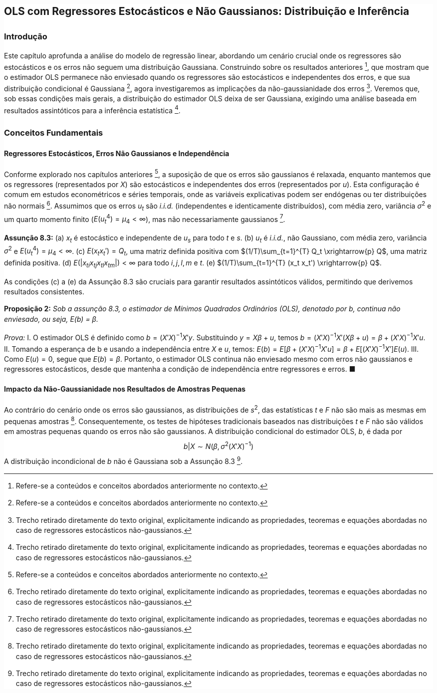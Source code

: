 ## OLS com Regressores Estocásticos e Não Gaussianos: Distribuição e Inferência
### Introdução
Este capítulo aprofunda a análise do modelo de regressão linear, abordando um cenário crucial onde os regressores são estocásticos e os erros não seguem uma distribuição Gaussiana. Construindo sobre os resultados anteriores [^1], que mostram que o estimador OLS permanece não enviesado quando os regressores são estocásticos e independentes dos erros, e que sua distribuição condicional é Gaussiana [^1], agora investigaremos as implicações da não-gaussianidade dos erros [^2]. Veremos que, sob essas condições mais gerais, a distribuição do estimador OLS deixa de ser Gaussiana, exigindo uma análise baseada em resultados assintóticos para a inferência estatística [^2].

### Conceitos Fundamentais
#### Regressores Estocásticos, Erros Não Gaussianos e Independência
Conforme explorado nos capítulos anteriores [^1], a suposição de que os erros são gaussianos é relaxada, enquanto mantemos que os regressores (representados por $X$) são estocásticos e independentes dos erros (representados por $u$). Esta configuração é comum em estudos econométricos e séries temporais, onde as variáveis explicativas podem ser endógenas ou ter distribuições não normais [^2]. Assumimos que os erros $u_t$ são *i.i.d.* (independentes e identicamente distribuídos), com média zero, variância $\sigma^2$ e um quarto momento finito ($E(u_t^4) = \mu_4 < \infty$), mas não necessariamente gaussianos [^2].

**Assunção 8.3:**
(a) $x_t$ é estocástico e independente de $u_s$ para todo $t$ e $s$.
(b) $u_t$ é *i.i.d.*, não Gaussiano, com média zero, variância $\sigma^2$ e $E(u_t^4) = \mu_4 < \infty$.
(c) $E(x_t x_t') = Q_t$, uma matriz definida positiva com $(1/T)\sum_{t=1}^{T} Q_t \xrightarrow{p} Q$, uma matriz definida positiva.
(d) $E(|x_{ti} x_{tj} x_{tl} x_{tm}|) < \infty$ para todo $i, j, l, m$ e $t$.
(e) $(1/T)\sum_{t=1}^{T} (x_t x_t') \xrightarrow{p} Q$.

As condições (c) a (e) da Assunção 8.3 são cruciais para garantir resultados assintóticos válidos, permitindo que derivemos resultados consistentes.

**Proposição 2:** *Sob a assunção 8.3, o estimador de Mínimos Quadrados Ordinários (OLS), denotado por b, continua não enviesado, ou seja, E(b) = β.*

*Prova:*
I.  O estimador OLS é definido como $b = (X'X)^{-1}X'y$. Substituindo $y = X\beta + u$, temos $b = (X'X)^{-1}X'(X\beta + u) = \beta + (X'X)^{-1}X'u$.
II. Tomando a esperança de b e usando a independência entre $X$ e $u$, temos: $E(b) = E[\beta + (X'X)^{-1}X'u] = \beta + E[(X'X)^{-1}X']E(u)$.
III. Como $E(u) = 0$, segue que $E(b) = \beta$. Portanto, o estimador OLS continua não enviesado mesmo com erros não gaussianos e regressores estocásticos, desde que mantenha a condição de independência entre regressores e erros. ■

#### Impacto da Não-Gaussianidade nos Resultados de Amostras Pequenas
Ao contrário do cenário onde os erros são gaussianos, as distribuições de $s^2$, das estatísticas $t$ e $F$ não são mais as mesmas em pequenas amostras [^2]. Consequentemente, os testes de hipóteses tradicionais baseados nas distribuições $t$ e $F$ não são válidos em amostras pequenas quando os erros não são gaussianos. A distribuição condicional do estimador OLS, $b$, é dada por
$$b|X \sim N(\beta, \sigma^2(X'X)^{-1})$$
A distribuição incondicional de $b$ não é Gaussiana sob a Assunção 8.3 [^2].


[^1]: Refere-se a conteúdos e conceitos abordados anteriormente no contexto.
[^2]: Trecho retirado diretamente do texto original, explicitamente indicando as propriedades, teoremas e equações abordadas no caso de regressores estocásticos não-gaussianos.
